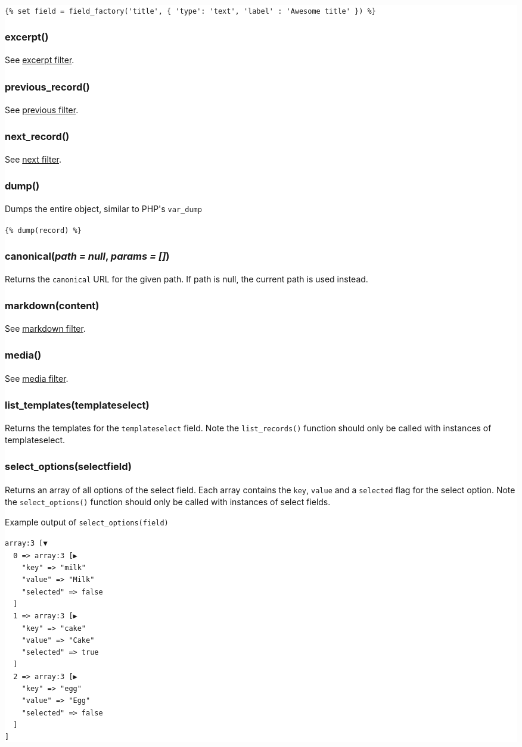 ```twig
{% set field = field_factory('title', { 'type': 'text', 'label' : 'Awesome title' }) %}
```

### excerpt()

See [excerpt filter][excerpt_filter].

### previous_record()

See [previous filter][previous_filter].

### next_record()

See [next filter][next_filter].

### dump()

Dumps the entire object, similar to PHP's `var_dump`

```twig
{% dump(record) %}
```

### canonical(*path = null*, *params = []*)

Returns the `canonical` URL for the given path. If path is null, the current path is used instead.

### markdown(content)

See [markdown filter][markdown_filter].

### media()

See [media filter][media_filter].

### list_templates(templateselect)

Returns the templates for the `templateselect` field. Note the `list_records()` function
should only be called with instances of templateselect.


### select_options(selectfield)

Returns an array of all options of the select field. Each array contains the `key`, `value` and a `selected` flag
for the select option. Note the `select_options()` function should only be called with instances of select fields.

Example output of `select_options(field)`
```twig
array:3 [▼
  0 => array:3 [▶
    "key" => "milk"
    "value" => "Milk"
    "selected" => false
  ]
  1 => array:3 [▶
    "key" => "cake"
    "value" => "Cake"
    "selected" => true
  ]
  2 => array:3 [▶
    "key" => "egg"
    "value" => "Egg"
    "selected" => false
  ]
]
```

[widgets-page]: ../templating/widgets
[debugging-page]: ../debugging
[select-page]: ../fields/select
[locales-page]: ../localization/locales
[linkintpl]: ../templating/linking-in-templates
[linkintpl-asset]: ../templating/linking-in-templates#using-asset-to-link-to-assets-or-files
[linkintpl-pathurl]: ../templating/linking-in-templates#using-path-and-url-to-link-to-named-routes
[linkintpl-current]: ../templating/linking-in-templates#linking-to-the-current-page
[twig]: http://twig.symfony.com/doc/templates.html
[inc]: http://twig.symfony.com/doc/functions/include.html
[inheritance]: http://twig.symfony.com/doc/templates.html#template-inheritance
[number]: http://twig.symfony.com/doc/filters/number_format.html
[popup]: http://dimsemenov.com/plugins/magnific-popup/
[strftime]: http://php.net/manual/en/function.strftime.php
[date]: http://php.net/manual/en/function.date.php
[for]: http://twig.symfony.com/doc/tags/for.html
[switch]: http://php.net/manual/en/control-structures.switch.php
[extras]: ./twig-components/extras
[excerpt_filter]: ./filters#excerpt
[excerpt_filter]: ./filters#excerpt
[previous_filter]: ./filters#previous
[next_filter]: ./filters#next
[markdown_filter]: ./filters#markdown
[media_filter]: ./filters#media